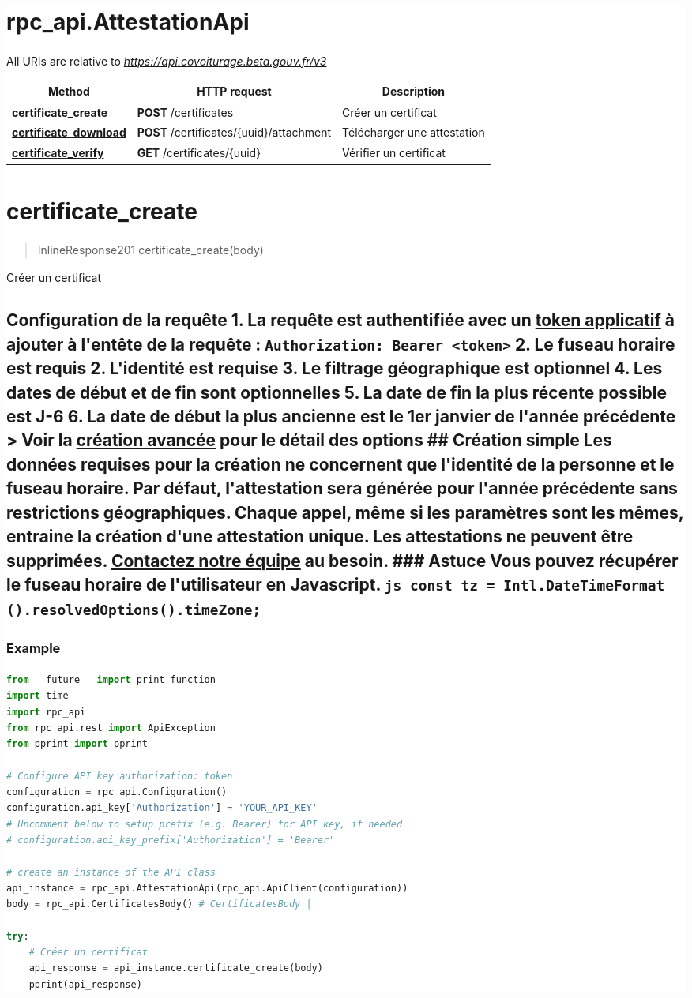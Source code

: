 # rpc_api.AttestationApi

All URIs are relative to *https://api.covoiturage.beta.gouv.fr/v3*

Method | HTTP request | Description
------------- | ------------- | -------------
[**certificate_create**](AttestationApi.md#certificate_create) | **POST** /certificates | Créer un certificat
[**certificate_download**](AttestationApi.md#certificate_download) | **POST** /certificates/{uuid}/attachment | Télécharger une attestation
[**certificate_verify**](AttestationApi.md#certificate_verify) | **GET** /certificates/{uuid} | Vérifier un certificat

# **certificate_create**
> InlineResponse201 certificate_create(body)

Créer un certificat

## Configuration de la requête  1. La requête est authentifiée avec un [token applicatif](/operateurs/preuves/acces) à ajouter à l'entête de la requête : `Authorization: Bearer <token>` 2. Le fuseau horaire est requis 2. L'identité est requise 3. Le filtrage géographique est optionnel 4. Les dates de début et de fin sont optionnelles 5. La date de fin la plus récente possible est J-6 6. La date de début la plus ancienne est le 1er janvier de l'année précédente  > Voir la [création avancée](#creation-avancee) pour le détail des options  ## Création simple  Les données requises pour la création ne concernent que l'identité de la personne et le fuseau horaire.  Par défaut, l'attestation sera générée pour l'année précédente sans restrictions géographiques.  Chaque appel, même si les paramètres sont les mêmes, entraine la création d'une attestation unique.  Les attestations ne peuvent être supprimées. [Contactez notre équipe](mailto:technique@covoiturage.beta.gouv.fr) au besoin.  ### Astuce Vous pouvez récupérer le fuseau horaire de l'utilisateur en Javascript. ```js const tz = Intl.DateTimeFormat().resolvedOptions().timeZone; ``` 

### Example
```python
from __future__ import print_function
import time
import rpc_api
from rpc_api.rest import ApiException
from pprint import pprint

# Configure API key authorization: token
configuration = rpc_api.Configuration()
configuration.api_key['Authorization'] = 'YOUR_API_KEY'
# Uncomment below to setup prefix (e.g. Bearer) for API key, if needed
# configuration.api_key_prefix['Authorization'] = 'Bearer'

# create an instance of the API class
api_instance = rpc_api.AttestationApi(rpc_api.ApiClient(configuration))
body = rpc_api.CertificatesBody() # CertificatesBody | 

try:
    # Créer un certificat
    api_response = api_instance.certificate_create(body)
    pprint(api_response)
```